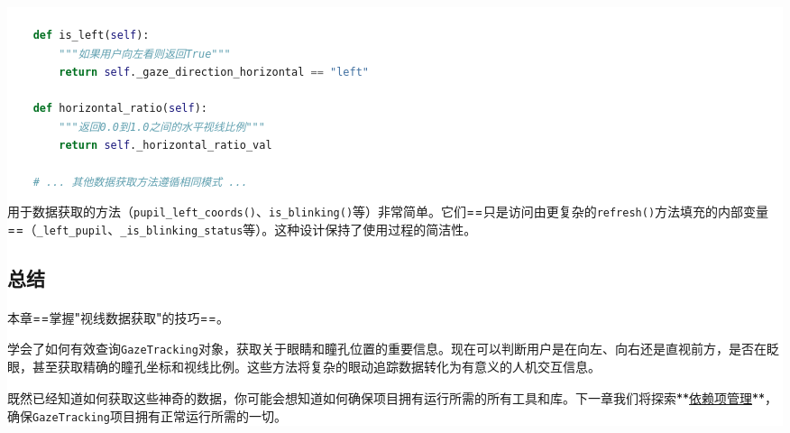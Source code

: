```python

    def is_left(self):
        """如果用户向左看则返回True"""
        return self._gaze_direction_horizontal == "left"

    def horizontal_ratio(self):
        """返回0.0到1.0之间的水平视线比例"""
        return self._horizontal_ratio_val

    # ... 其他数据获取方法遵循相同模式 ...
```

用于数据获取的方法（`pupil_left_coords()`、`is_blinking()`等）非常简单。它们==只是访问由更复杂的`refresh()`方法填充的内部变量==（`_left_pupil`、`_is_blinking_status`等）。这种设计保持了使用过程的简洁性。

## 总结

本章==掌握"视线数据获取"的技巧==。

学会了如何有效查询`GazeTracking`对象，获取关于眼睛和瞳孔位置的重要信息。现在可以判断用户是在向左、向右还是直视前方，是否在眨眼，甚至获取精确的瞳孔坐标和视线比例。这些方法将复杂的眼动追踪数据转化为有意义的人机交互信息。

既然已经知道如何获取这些神奇的数据，你可能会想知道如何确保项目拥有运行所需的所有工具和库。下一章我们将探索**[依赖项管理](04_dependency_management_.md)**，确保`GazeTracking`项目拥有正常运行所需的一切。

